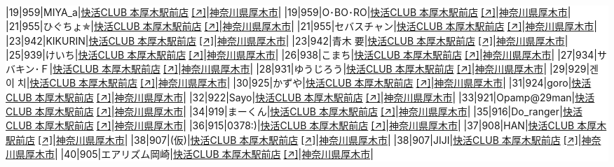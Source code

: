 |19|959|<span class="rank-name-dl">MIYA_a</span>|<a href="/darts/rank/shops/ac75af39c629d6a6774c926eb736cb5a.html">快活CLUB 本厚木駅前店</a> <a href="https://search.dartslive.com/jp/shop/ac75af39c629d6a6774c926eb736cb5a">[↗]</a>|<a href="/darts/rank/神奈川県/厚木市">神奈川県厚木市</a>|
|19|959|<span class="rank-name-dl">O･BO･RO</span>|<a href="/darts/rank/shops/ac75af39c629d6a6774c926eb736cb5a.html">快活CLUB 本厚木駅前店</a> <a href="https://search.dartslive.com/jp/shop/ac75af39c629d6a6774c926eb736cb5a">[↗]</a>|<a href="/darts/rank/神奈川県/厚木市">神奈川県厚木市</a>|
|21|955|<span class="rank-name-dl">ひぐちょ✯</span>|<a href="/darts/rank/shops/ac75af39c629d6a6774c926eb736cb5a.html">快活CLUB 本厚木駅前店</a> <a href="https://search.dartslive.com/jp/shop/ac75af39c629d6a6774c926eb736cb5a">[↗]</a>|<a href="/darts/rank/神奈川県/厚木市">神奈川県厚木市</a>|
|21|955|<span class="rank-name-dl">セバスチャン</span>|<a href="/darts/rank/shops/ac75af39c629d6a6774c926eb736cb5a.html">快活CLUB 本厚木駅前店</a> <a href="https://search.dartslive.com/jp/shop/ac75af39c629d6a6774c926eb736cb5a">[↗]</a>|<a href="/darts/rank/神奈川県/厚木市">神奈川県厚木市</a>|
|23|942|<span class="rank-name-dl">KIKURIN</span>|<a href="/darts/rank/shops/ac75af39c629d6a6774c926eb736cb5a.html">快活CLUB 本厚木駅前店</a> <a href="https://search.dartslive.com/jp/shop/ac75af39c629d6a6774c926eb736cb5a">[↗]</a>|<a href="/darts/rank/神奈川県/厚木市">神奈川県厚木市</a>|
|23|942|<span class="rank-name-dl">青木 要</span>|<a href="/darts/rank/shops/ac75af39c629d6a6774c926eb736cb5a.html">快活CLUB 本厚木駅前店</a> <a href="https://search.dartslive.com/jp/shop/ac75af39c629d6a6774c926eb736cb5a">[↗]</a>|<a href="/darts/rank/神奈川県/厚木市">神奈川県厚木市</a>|
|25|939|<span class="rank-name-dl">けいち</span>|<a href="/darts/rank/shops/ac75af39c629d6a6774c926eb736cb5a.html">快活CLUB 本厚木駅前店</a> <a href="https://search.dartslive.com/jp/shop/ac75af39c629d6a6774c926eb736cb5a">[↗]</a>|<a href="/darts/rank/神奈川県/厚木市">神奈川県厚木市</a>|
|26|938|<span class="rank-name-dl">こまち</span>|<a href="/darts/rank/shops/ac75af39c629d6a6774c926eb736cb5a.html">快活CLUB 本厚木駅前店</a> <a href="https://search.dartslive.com/jp/shop/ac75af39c629d6a6774c926eb736cb5a">[↗]</a>|<a href="/darts/rank/神奈川県/厚木市">神奈川県厚木市</a>|
|27|934|<span class="rank-name-dl">サバキン･Ｆ</span>|<a href="/darts/rank/shops/ac75af39c629d6a6774c926eb736cb5a.html">快活CLUB 本厚木駅前店</a> <a href="https://search.dartslive.com/jp/shop/ac75af39c629d6a6774c926eb736cb5a">[↗]</a>|<a href="/darts/rank/神奈川県/厚木市">神奈川県厚木市</a>|
|28|931|<span class="rank-name-dl">ゆうじろう</span>|<a href="/darts/rank/shops/ac75af39c629d6a6774c926eb736cb5a.html">快活CLUB 本厚木駅前店</a> <a href="https://search.dartslive.com/jp/shop/ac75af39c629d6a6774c926eb736cb5a">[↗]</a>|<a href="/darts/rank/神奈川県/厚木市">神奈川県厚木市</a>|
|29|929|<span class="rank-name-dl">겐 이 치</span>|<a href="/darts/rank/shops/ac75af39c629d6a6774c926eb736cb5a.html">快活CLUB 本厚木駅前店</a> <a href="https://search.dartslive.com/jp/shop/ac75af39c629d6a6774c926eb736cb5a">[↗]</a>|<a href="/darts/rank/神奈川県/厚木市">神奈川県厚木市</a>|
|30|925|<span class="rank-name-dl">かずや</span>|<a href="/darts/rank/shops/ac75af39c629d6a6774c926eb736cb5a.html">快活CLUB 本厚木駅前店</a> <a href="https://search.dartslive.com/jp/shop/ac75af39c629d6a6774c926eb736cb5a">[↗]</a>|<a href="/darts/rank/神奈川県/厚木市">神奈川県厚木市</a>|
|31|924|<span class="rank-name-dl">goro</span>|<a href="/darts/rank/shops/ac75af39c629d6a6774c926eb736cb5a.html">快活CLUB 本厚木駅前店</a> <a href="https://search.dartslive.com/jp/shop/ac75af39c629d6a6774c926eb736cb5a">[↗]</a>|<a href="/darts/rank/神奈川県/厚木市">神奈川県厚木市</a>|
|32|922|<span class="rank-name-dl">Sayo</span>|<a href="/darts/rank/shops/ac75af39c629d6a6774c926eb736cb5a.html">快活CLUB 本厚木駅前店</a> <a href="https://search.dartslive.com/jp/shop/ac75af39c629d6a6774c926eb736cb5a">[↗]</a>|<a href="/darts/rank/神奈川県/厚木市">神奈川県厚木市</a>|
|33|921|<span class="rank-name-dl">Opamp@29man</span>|<a href="/darts/rank/shops/ac75af39c629d6a6774c926eb736cb5a.html">快活CLUB 本厚木駅前店</a> <a href="https://search.dartslive.com/jp/shop/ac75af39c629d6a6774c926eb736cb5a">[↗]</a>|<a href="/darts/rank/神奈川県/厚木市">神奈川県厚木市</a>|
|34|919|<span class="rank-name-dl">まーくん</span>|<a href="/darts/rank/shops/ac75af39c629d6a6774c926eb736cb5a.html">快活CLUB 本厚木駅前店</a> <a href="https://search.dartslive.com/jp/shop/ac75af39c629d6a6774c926eb736cb5a">[↗]</a>|<a href="/darts/rank/神奈川県/厚木市">神奈川県厚木市</a>|
|35|916|<span class="rank-name-dl">Do_ranger</span>|<a href="/darts/rank/shops/ac75af39c629d6a6774c926eb736cb5a.html">快活CLUB 本厚木駅前店</a> <a href="https://search.dartslive.com/jp/shop/ac75af39c629d6a6774c926eb736cb5a">[↗]</a>|<a href="/darts/rank/神奈川県/厚木市">神奈川県厚木市</a>|
|36|915|<span class="rank-name-dl">0378:)</span>|<a href="/darts/rank/shops/ac75af39c629d6a6774c926eb736cb5a.html">快活CLUB 本厚木駅前店</a> <a href="https://search.dartslive.com/jp/shop/ac75af39c629d6a6774c926eb736cb5a">[↗]</a>|<a href="/darts/rank/神奈川県/厚木市">神奈川県厚木市</a>|
|37|908|<span class="rank-name-dl">HAN</span>|<a href="/darts/rank/shops/ac75af39c629d6a6774c926eb736cb5a.html">快活CLUB 本厚木駅前店</a> <a href="https://search.dartslive.com/jp/shop/ac75af39c629d6a6774c926eb736cb5a">[↗]</a>|<a href="/darts/rank/神奈川県/厚木市">神奈川県厚木市</a>|
|38|907|<span class="rank-name-dl">(仮)</span>|<a href="/darts/rank/shops/ac75af39c629d6a6774c926eb736cb5a.html">快活CLUB 本厚木駅前店</a> <a href="https://search.dartslive.com/jp/shop/ac75af39c629d6a6774c926eb736cb5a">[↗]</a>|<a href="/darts/rank/神奈川県/厚木市">神奈川県厚木市</a>|
|38|907|<span class="rank-name-dl">JIJI</span>|<a href="/darts/rank/shops/ac75af39c629d6a6774c926eb736cb5a.html">快活CLUB 本厚木駅前店</a> <a href="https://search.dartslive.com/jp/shop/ac75af39c629d6a6774c926eb736cb5a">[↗]</a>|<a href="/darts/rank/神奈川県/厚木市">神奈川県厚木市</a>|
|40|905|<span class="rank-name-dl">エアリズム岡崎</span>|<a href="/darts/rank/shops/ac75af39c629d6a6774c926eb736cb5a.html">快活CLUB 本厚木駅前店</a> <a href="https://search.dartslive.com/jp/shop/ac75af39c629d6a6774c926eb736cb5a">[↗]</a>|<a href="/darts/rank/神奈川県/厚木市">神奈川県厚木市</a>|